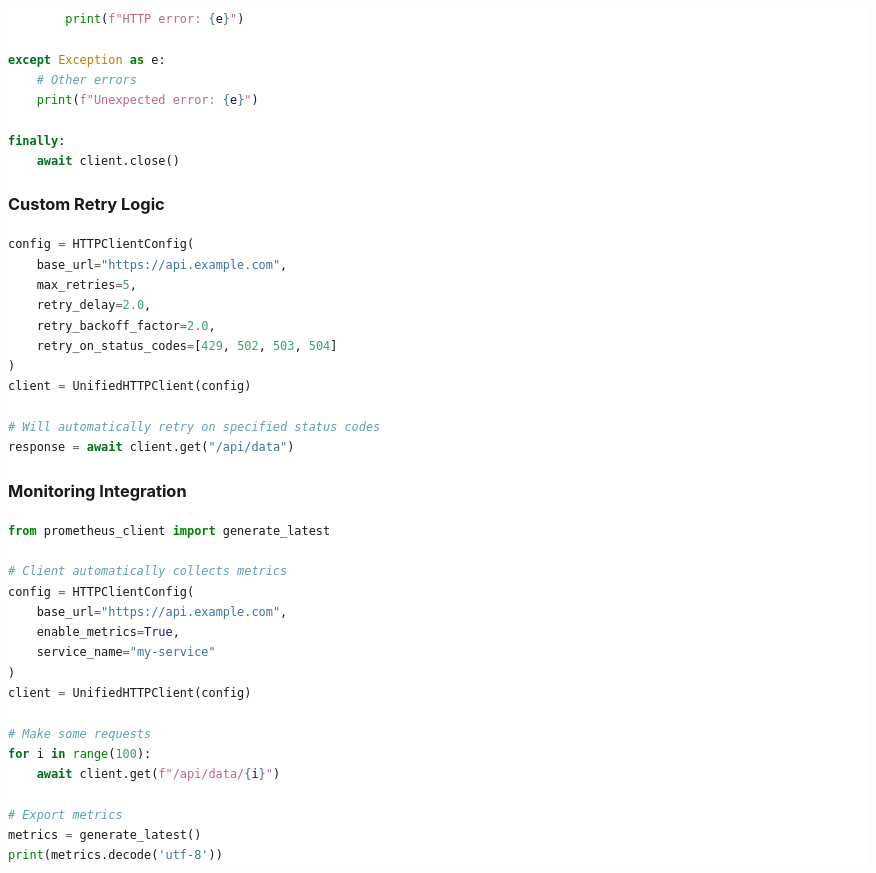 ```python
        print(f"HTTP error: {e}")
        
except Exception as e:
    # Other errors
    print(f"Unexpected error: {e}")
    
finally:
    await client.close()
```

### Custom Retry Logic

```python
config = HTTPClientConfig(
    base_url="https://api.example.com",
    max_retries=5,
    retry_delay=2.0,
    retry_backoff_factor=2.0,
    retry_on_status_codes=[429, 502, 503, 504]
)
client = UnifiedHTTPClient(config)

# Will automatically retry on specified status codes
response = await client.get("/api/data")
```

### Monitoring Integration

```python
from prometheus_client import generate_latest

# Client automatically collects metrics
config = HTTPClientConfig(
    base_url="https://api.example.com",
    enable_metrics=True,
    service_name="my-service"
)
client = UnifiedHTTPClient(config)

# Make some requests
for i in range(100):
    await client.get(f"/api/data/{i}")

# Export metrics
metrics = generate_latest()
print(metrics.decode('utf-8'))
```